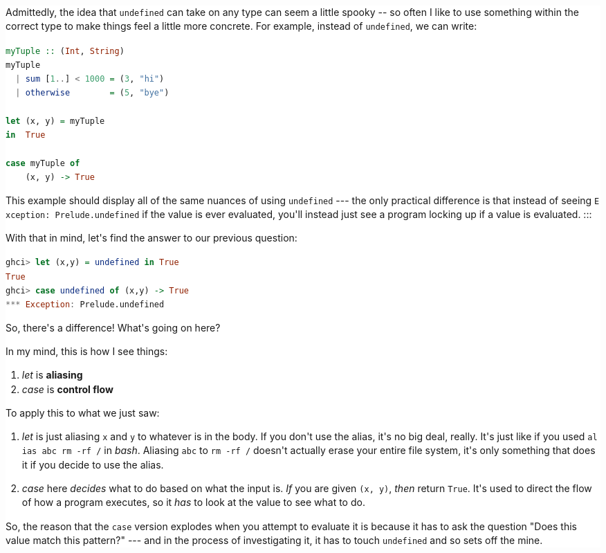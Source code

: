 Admittedly, the idea that `undefined` can take on any type can seem a little
spooky -- so often I like to use something within the correct type to make
things feel a little more concrete. For example, instead of `undefined`, we can
write:

``` haskell
myTuple :: (Int, String)
myTuple
  | sum [1..] < 1000 = (3, "hi")
  | otherwise        = (5, "bye")

let (x, y) = myTuple
in  True

case myTuple of
    (x, y) -> True
```

This example should display all of the same nuances of using `undefined` --- the
only practical difference is that instead of seeing
`Exception: Prelude.undefined` if the value is ever evaluated, you'll instead
just see a program locking up if a value is evaluated.
:::

With that in mind, let's find the answer to our previous question:

``` haskell
ghci> let (x,y) = undefined in True
True
ghci> case undefined of (x,y) -> True
*** Exception: Prelude.undefined
```

So, there's a difference! What's going on here?

In my mind, this is how I see things:

1.  *let* is **aliasing**
2.  *case* is **control flow**

To apply this to what we just saw:

1.  *let* is just aliasing `x` and `y` to whatever is in the body. If you don't
    use the alias, it's no big deal, really. It's just like if you used
    `alias abc rm -rf /` in *bash*. Aliasing `abc` to `rm -rf /` doesn't
    actually erase your entire file system, it's only something that does it if
    you decide to use the alias.

2.  *case* here *decides* what to do based on what the input is. *If* you are
    given `(x, y)`, *then* return `True`. It's used to direct the flow of how a
    program executes, so it *has* to look at the value to see what to do.

So, the reason that the `case` version explodes when you attempt to evaluate it
is because it has to ask the question "Does this value match this pattern?" ---
and in the process of investigating it, it has to touch `undefined` and so sets
off the mine.
